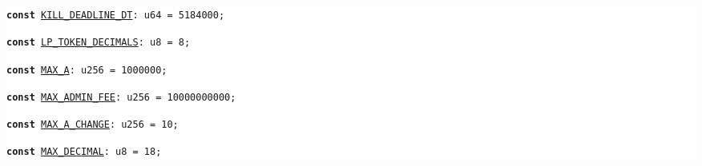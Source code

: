<a id="0x703c20063317af987ab7fc191103d7cd27369ee1322a90d23b174ee393ca9839_two_pool_KILL_DEADLINE_DT"></a>



<pre><code><b>const</b> <a href="two_pool.md#0x703c20063317af987ab7fc191103d7cd27369ee1322a90d23b174ee393ca9839_two_pool_KILL_DEADLINE_DT">KILL_DEADLINE_DT</a>: u64 = 5184000;
</code></pre>



<a id="0x703c20063317af987ab7fc191103d7cd27369ee1322a90d23b174ee393ca9839_two_pool_LP_TOKEN_DECIMALS"></a>



<pre><code><b>const</b> <a href="two_pool.md#0x703c20063317af987ab7fc191103d7cd27369ee1322a90d23b174ee393ca9839_two_pool_LP_TOKEN_DECIMALS">LP_TOKEN_DECIMALS</a>: u8 = 8;
</code></pre>



<a id="0x703c20063317af987ab7fc191103d7cd27369ee1322a90d23b174ee393ca9839_two_pool_MAX_A"></a>



<pre><code><b>const</b> <a href="two_pool.md#0x703c20063317af987ab7fc191103d7cd27369ee1322a90d23b174ee393ca9839_two_pool_MAX_A">MAX_A</a>: u256 = 1000000;
</code></pre>



<a id="0x703c20063317af987ab7fc191103d7cd27369ee1322a90d23b174ee393ca9839_two_pool_MAX_ADMIN_FEE"></a>



<pre><code><b>const</b> <a href="two_pool.md#0x703c20063317af987ab7fc191103d7cd27369ee1322a90d23b174ee393ca9839_two_pool_MAX_ADMIN_FEE">MAX_ADMIN_FEE</a>: u256 = 10000000000;
</code></pre>



<a id="0x703c20063317af987ab7fc191103d7cd27369ee1322a90d23b174ee393ca9839_two_pool_MAX_A_CHANGE"></a>



<pre><code><b>const</b> <a href="two_pool.md#0x703c20063317af987ab7fc191103d7cd27369ee1322a90d23b174ee393ca9839_two_pool_MAX_A_CHANGE">MAX_A_CHANGE</a>: u256 = 10;
</code></pre>



<a id="0x703c20063317af987ab7fc191103d7cd27369ee1322a90d23b174ee393ca9839_two_pool_MAX_DECIMAL"></a>



<pre><code><b>const</b> <a href="two_pool.md#0x703c20063317af987ab7fc191103d7cd27369ee1322a90d23b174ee393ca9839_two_pool_MAX_DECIMAL">MAX_DECIMAL</a>: u8 = 18;
</code></pre>



<a id="0x703c20063317af987ab7fc191103d7cd27369ee1322a90d23b174ee393ca9839_two_pool_MAX_FEE"></a>

